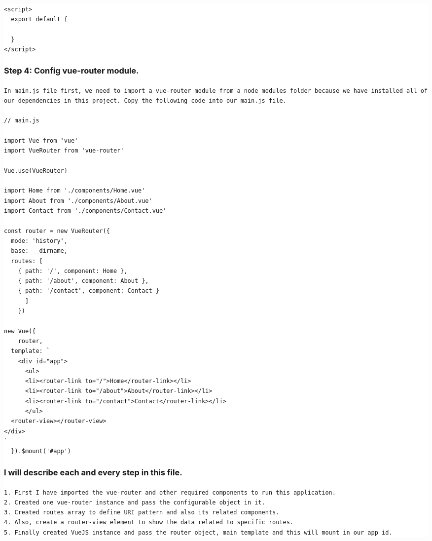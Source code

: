     <script>
      export default {

      }
    </script>

### Step 4: Config vue-router module.
    In main.js file first, we need to import a vue-router module from a node_modules folder because we have installed all of our dependencies in this project. Copy the following code into our main.js file.

    // main.js

    import Vue from 'vue'
    import VueRouter from 'vue-router'

    Vue.use(VueRouter)

    import Home from './components/Home.vue'
    import About from './components/About.vue'
    import Contact from './components/Contact.vue'

    const router = new VueRouter({
      mode: 'history',
      base: __dirname,
      routes: [
        { path: '/', component: Home },
        { path: '/about', component: About },
        { path: '/contact', component: Contact }
          ]
        })

    new Vue({
        router,
      template: `
        <div id="app">
          <ul>
          <li><router-link to="/">Home</router-link></li>
          <li><router-link to="/about">About</router-link></li>
          <li><router-link to="/contact">Contact</router-link></li>
          </ul>
      <router-view></router-view>
    </div>
    `
      }).$mount('#app')

### I will describe each and every step in this file.

    1. First I have imported the vue-router and other required components to run this application.
    2. Created one vue-router instance and pass the configurable object in it.
    3. Created routes array to define URI pattern and also its related components.
    4. Also, create a router-view element to show the data related to specific routes.
    5. Finally created VueJS instance and pass the router object, main template and this will mount in our app id.
